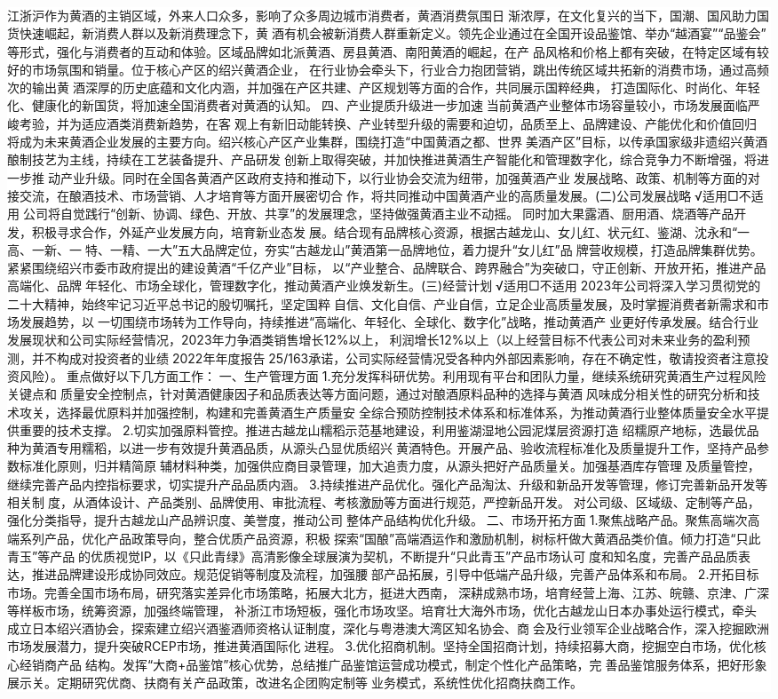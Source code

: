 江浙沪作为黄酒的主销区域，外来人口众多，影响了众多周边城市消费者，黄酒消费氛围日
渐浓厚，在文化复兴的当下，国潮、国风助力国货快速崛起，新消费人群以及新消费理念下，黄
酒有机会被新消费人群重新定义。领先企业通过在全国开设品鉴馆、举办“越酒宴”“品鉴会”
等形式，强化与消费者的互动和体验。区域品牌如北派黄酒、房县黄酒、南阳黄酒的崛起，在产
品风格和价格上都有突破，在特定区域有较好的市场氛围和销量。位于核心产区的绍兴黄酒企业，
在行业协会牵头下，行业合力抱团营销，跳出传统区域共拓新的消费市场，通过高频次的输出黄
酒深厚的历史底蕴和文化内涵，并加强在产区共建、产区规划等方面的合作，共同展示国粹经典，
打造国际化、时尚化、年轻化、健康化的新国货，将加速全国消费者对黄酒的认知。
四、产业提质升级进一步加速
当前黄酒产业整体市场容量较小，市场发展面临严峻考验，并为适应酒类消费新趋势，在客
观上有新旧动能转换、产业转型升级的需要和迫切，品质至上、品牌建设、产能优化和价值回归
将成为未来黄酒企业发展的主要方向。绍兴核心产区产业集群，围绕打造“中国黄酒之都、世界
美酒产区”目标，以传承国家级非遗绍兴黄酒酿制技艺为主线，持续在工艺装备提升、产品研发
创新上取得突破，并加快推进黄酒生产智能化和管理数字化，综合竞争力不断增强，将进一步推
动产业升级。同时在全国各黄酒产区政府支持和推动下，以行业协会交流为纽带，加强黄酒产业
发展战略、政策、机制等方面的对接交流，在酿酒技术、市场营销、人才培育等方面开展密切合
作，将共同推动中国黄酒产业的高质量发展。(二)公司发展战略
√适用□不适用
公司将自觉践行“创新、协调、绿色、开放、共享”的发展理念，坚持做强黄酒主业不动摇。
同时加大果露酒、厨用酒、烧酒等产品开发，积极寻求合作，外延产业发展方向，培育新业态发
展。结合现有品牌核心资源，根据古越龙山、女儿红、状元红、鉴湖、沈永和“一高、一新、一
特、一精、一大”五大品牌定位，夯实“古越龙山”黄酒第一品牌地位，着力提升“女儿红”品
牌营收规模，打造品牌集群优势。紧紧围绕绍兴市委市政府提出的建设黄酒“千亿产业”目标，
以“产业整合、品牌联合、跨界融合”为突破口，守正创新、开放开拓，推进产品高端化、品牌
年轻化、市场全球化，管理数字化，推动黄酒产业焕发新生。(三)经营计划
√适用□不适用
2023年公司将深入学习贯彻党的二十大精神，始终牢记习近平总书记的殷切嘱托，坚定国粹
自信、文化自信、产业自信，立足企业高质量发展，及时掌握消费者新需求和市场发展趋势，以
一切围绕市场转为工作导向，持续推进“高端化、年轻化、全球化、数字化”战略，推动黄酒产
业更好传承发展。结合行业发展现状和公司实际经营情况，2023年力争酒类销售增长12%以上，
利润增长12%以上（以上经营目标不代表公司对未来业务的盈利预测，并不构成对投资者的业绩
2022年年度报告
25/163承诺，公司实际经营情况受各种内外部因素影响，存在不确定性，敬请投资者注意投资风险）。
重点做好以下几方面工作：
一、生产管理方面
1.充分发挥科研优势。利用现有平台和团队力量，继续系统研究黄酒生产过程风险关键点和
质量安全控制点，针对黄酒健康因子和品质表达等方面问题，通过对酿酒原料品种的选择与黄酒
风味成分相关性的研究分析和技术攻关，选择最优原料并加强控制，构建和完善黄酒生产质量安
全综合预防控制技术体系和标准体系，为推动黄酒行业整体质量安全水平提供重要的技术支撑。
2.切实加强原料管控。推进古越龙山糯稻示范基地建设，利用鉴湖湿地公园泥煤层资源打造
绍糯原产地标，选最优品种为黄酒专用糯稻，以进一步有效提升黄酒品质，从源头凸显优质绍兴
黄酒特色。开展产品、验收流程标准化及质量提升工作，坚持产品参数标准化原则，归并精简原
辅材料种类，加强供应商目录管理，加大追责力度，从源头把好产品质量关。加强基酒库存管理
及质量管控，继续完善产品内控指标要求，切实提升产品品质内涵。
3.持续推进产品优化。强化产品淘汰、升级和新品开发等管理，修订完善新品开发等相关制
度，从酒体设计、产品类别、品牌使用、审批流程、考核激励等方面进行规范，严控新品开发。
对公司级、区域级、定制等产品，强化分类指导，提升古越龙山产品辨识度、美誉度，推动公司
整体产品结构优化升级。
二、市场开拓方面
1.聚焦战略产品。聚焦高端次高端系列产品，优化产品政策导向，整合优质产品资源，积极
探索“国酿”高端酒运作和激励机制，树标杆做大黄酒品类价值。倾力打造“只此青玉”等产品
的优质视觉IP，以《只此青绿》高清影像全球展演为契机，不断提升“只此青玉”产品市场认可
度和知名度，完善产品品质表达，推进品牌建设形成协同效应。规范促销等制度及流程，加强腰
部产品拓展，引导中低端产品升级，完善产品体系和布局。
2.开拓目标市场。完善全国市场布局，研究落实差异化市场策略，拓展大北方，挺进大西南，
深耕成熟市场，培育经营上海、江苏、皖赣、京津、广深等样板市场，统筹资源，加强终端管理，
补浙江市场短板，强化市场攻坚。培育壮大海外市场，优化古越龙山日本办事处运行模式，牵头
成立日本绍兴酒协会，探索建立绍兴酒鉴酒师资格认证制度，深化与粤港澳大湾区知名协会、商
会及行业领军企业战略合作，深入挖掘欧洲市场发展潜力，提升突破RCEP市场，推进黄酒国际化
进程。
3.优化招商机制。坚持全国招商计划，持续招募大商，挖掘空白市场，优化核心经销商产品
结构。发挥“大商+品鉴馆”核心优势，总结推广品鉴馆运营成功模式，制定个性化产品策略，完
善品鉴馆服务体系，把好形象展示关。定期研究优商、扶商有关产品政策，改进名企团购定制等
业务模式，系统性优化招商扶商工作。